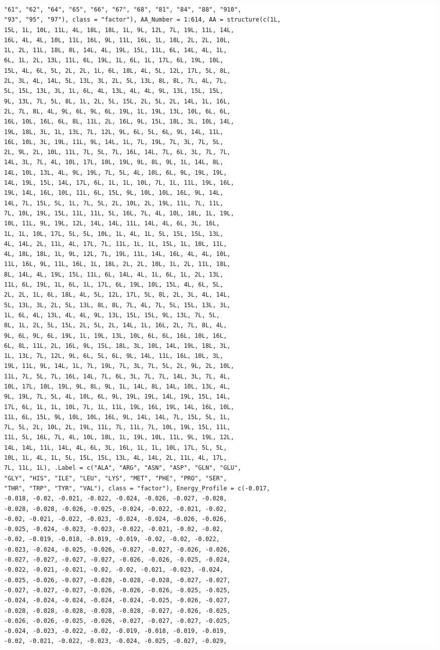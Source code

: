 ```
"61", "62", "64", "65", "66", "67", "68", "81", "84", "88", "910", 
"93", "95", "97"), class = "factor"), AA_Number = 1:614, AA = structure(c(1L, 
15L, 1L, 10L, 11L, 4L, 18L, 18L, 1L, 9L, 12L, 7L, 19L, 11L, 14L, 
16L, 4L, 4L, 10L, 11L, 16L, 9L, 11L, 16L, 1L, 18L, 2L, 2L, 10L, 
1L, 2L, 11L, 18L, 8L, 14L, 4L, 19L, 15L, 11L, 6L, 14L, 4L, 1L, 
6L, 1L, 2L, 13L, 11L, 6L, 19L, 1L, 6L, 1L, 17L, 6L, 19L, 10L, 
15L, 4L, 6L, 5L, 2L, 2L, 1L, 6L, 18L, 4L, 5L, 12L, 17L, 5L, 8L, 
2L, 3L, 4L, 14L, 5L, 13L, 3L, 2L, 5L, 13L, 8L, 8L, 7L, 4L, 7L, 
5L, 15L, 13L, 3L, 1L, 6L, 4L, 13L, 4L, 4L, 9L, 13L, 15L, 15L, 
9L, 13L, 7L, 5L, 8L, 1L, 2L, 5L, 15L, 2L, 5L, 2L, 14L, 1L, 16L, 
2L, 7L, 8L, 4L, 9L, 6L, 9L, 6L, 19L, 1L, 19L, 13L, 10L, 6L, 6L, 
16L, 10L, 16L, 6L, 8L, 11L, 2L, 16L, 9L, 15L, 18L, 3L, 10L, 14L, 
19L, 18L, 3L, 1L, 13L, 7L, 12L, 9L, 6L, 5L, 6L, 9L, 14L, 11L, 
16L, 10L, 3L, 19L, 11L, 9L, 14L, 1L, 7L, 19L, 7L, 3L, 7L, 5L, 
2L, 9L, 2L, 10L, 11L, 7L, 5L, 7L, 16L, 14L, 7L, 6L, 3L, 7L, 7L, 
14L, 3L, 7L, 4L, 10L, 17L, 10L, 19L, 9L, 8L, 9L, 1L, 14L, 8L, 
14L, 10L, 13L, 4L, 9L, 19L, 7L, 5L, 4L, 10L, 6L, 9L, 19L, 19L, 
14L, 19L, 15L, 14L, 17L, 6L, 1L, 1L, 10L, 7L, 1L, 11L, 19L, 16L, 
19L, 14L, 16L, 10L, 11L, 6L, 15L, 9L, 10L, 10L, 16L, 9L, 14L, 
14L, 7L, 15L, 5L, 1L, 7L, 5L, 2L, 10L, 2L, 19L, 11L, 7L, 11L, 
7L, 10L, 19L, 15L, 11L, 11L, 5L, 16L, 7L, 4L, 10L, 18L, 1L, 19L, 
10L, 11L, 9L, 19L, 12L, 14L, 14L, 11L, 14L, 4L, 6L, 3L, 16L, 
1L, 1L, 10L, 17L, 5L, 5L, 10L, 1L, 4L, 1L, 5L, 15L, 15L, 13L, 
4L, 14L, 2L, 11L, 4L, 17L, 7L, 11L, 1L, 1L, 15L, 1L, 10L, 11L, 
4L, 18L, 18L, 1L, 9L, 12L, 7L, 19L, 11L, 14L, 16L, 4L, 4L, 10L, 
11L, 16L, 9L, 11L, 16L, 1L, 18L, 2L, 2L, 10L, 1L, 2L, 11L, 18L, 
8L, 14L, 4L, 19L, 15L, 11L, 6L, 14L, 4L, 1L, 6L, 1L, 2L, 13L, 
11L, 6L, 19L, 1L, 6L, 1L, 17L, 6L, 19L, 10L, 15L, 4L, 6L, 5L, 
2L, 2L, 1L, 6L, 18L, 4L, 5L, 12L, 17L, 5L, 8L, 2L, 3L, 4L, 14L, 
5L, 13L, 3L, 2L, 5L, 13L, 8L, 8L, 7L, 4L, 7L, 5L, 15L, 13L, 3L, 
1L, 6L, 4L, 13L, 4L, 4L, 9L, 13L, 15L, 15L, 9L, 13L, 7L, 5L, 
8L, 1L, 2L, 5L, 15L, 2L, 5L, 2L, 14L, 1L, 16L, 2L, 7L, 8L, 4L, 
9L, 6L, 9L, 6L, 19L, 1L, 19L, 13L, 10L, 6L, 6L, 16L, 10L, 16L, 
6L, 8L, 11L, 2L, 16L, 9L, 15L, 18L, 3L, 10L, 14L, 19L, 18L, 3L, 
1L, 13L, 7L, 12L, 9L, 6L, 5L, 6L, 9L, 14L, 11L, 16L, 10L, 3L, 
19L, 11L, 9L, 14L, 1L, 7L, 19L, 7L, 3L, 7L, 5L, 2L, 9L, 2L, 10L, 
11L, 7L, 5L, 7L, 16L, 14L, 7L, 6L, 3L, 7L, 7L, 14L, 3L, 7L, 4L, 
10L, 17L, 10L, 19L, 9L, 8L, 9L, 1L, 14L, 8L, 14L, 10L, 13L, 4L, 
9L, 19L, 7L, 5L, 4L, 10L, 6L, 9L, 19L, 19L, 14L, 19L, 15L, 14L, 
17L, 6L, 1L, 1L, 10L, 7L, 1L, 11L, 19L, 16L, 19L, 14L, 16L, 10L, 
11L, 6L, 15L, 9L, 10L, 10L, 16L, 9L, 14L, 14L, 7L, 15L, 5L, 1L, 
7L, 5L, 2L, 10L, 2L, 19L, 11L, 7L, 11L, 7L, 10L, 19L, 15L, 11L, 
11L, 5L, 16L, 7L, 4L, 10L, 18L, 1L, 19L, 10L, 11L, 9L, 19L, 12L, 
14L, 14L, 11L, 14L, 4L, 6L, 3L, 16L, 1L, 1L, 10L, 17L, 5L, 5L, 
10L, 1L, 4L, 1L, 5L, 15L, 15L, 13L, 4L, 14L, 2L, 11L, 4L, 17L, 
7L, 11L, 1L), .Label = c("ALA", "ARG", "ASN", "ASP", "GLN", "GLU", 
"GLY", "HIS", "ILE", "LEU", "LYS", "MET", "PHE", "PRO", "SER", 
"THR", "TRP", "TYR", "VAL"), class = "factor"), Energy_Profile = c(-0.017, 
-0.018, -0.02, -0.021, -0.022, -0.024, -0.026, -0.027, -0.028, 
-0.028, -0.028, -0.026, -0.025, -0.024, -0.022, -0.021, -0.02, 
-0.02, -0.021, -0.022, -0.023, -0.024, -0.024, -0.026, -0.026, 
-0.025, -0.024, -0.023, -0.023, -0.022, -0.021, -0.02, -0.02, 
-0.02, -0.019, -0.018, -0.019, -0.019, -0.02, -0.02, -0.022, 
-0.023, -0.024, -0.025, -0.026, -0.027, -0.027, -0.026, -0.026, 
-0.027, -0.027, -0.027, -0.027, -0.026, -0.026, -0.025, -0.024, 
-0.022, -0.021, -0.021, -0.02, -0.02, -0.021, -0.023, -0.024, 
-0.025, -0.026, -0.027, -0.028, -0.028, -0.028, -0.027, -0.027, 
-0.027, -0.027, -0.027, -0.026, -0.026, -0.026, -0.025, -0.025, 
-0.024, -0.024, -0.024, -0.024, -0.024, -0.025, -0.026, -0.027, 
-0.028, -0.028, -0.028, -0.028, -0.028, -0.027, -0.026, -0.025, 
-0.026, -0.026, -0.025, -0.026, -0.027, -0.027, -0.027, -0.025, 
-0.024, -0.023, -0.022, -0.02, -0.019, -0.018, -0.019, -0.019, 
-0.02, -0.021, -0.022, -0.023, -0.024, -0.025, -0.027, -0.029, 
```